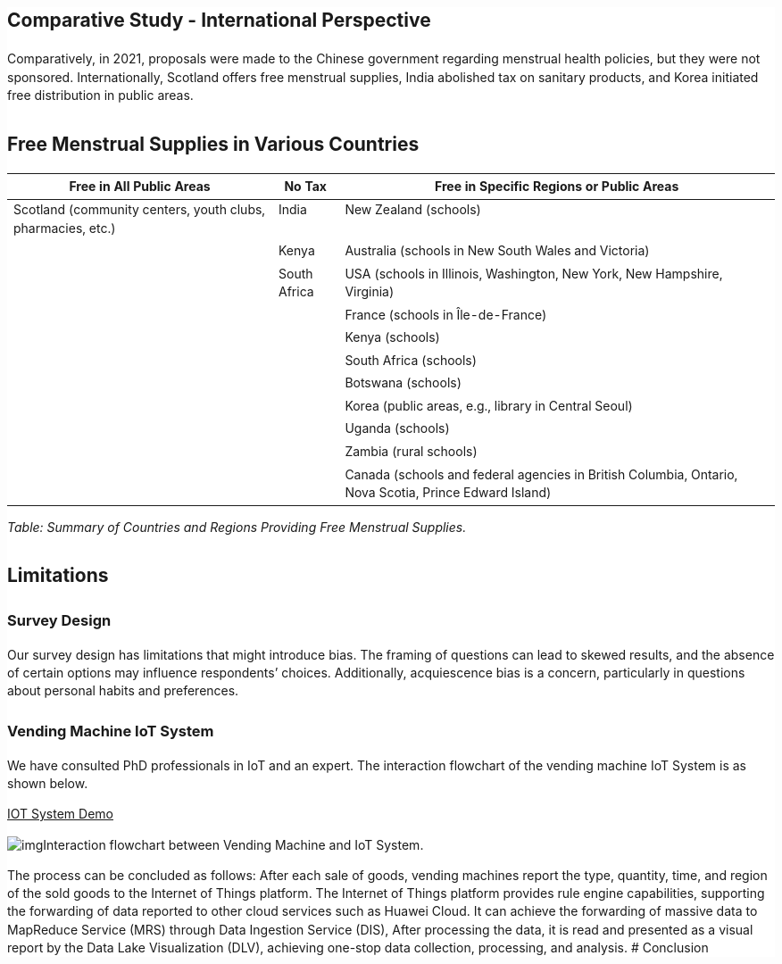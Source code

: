 
## Comparative Study - International Perspective

Comparatively, in 2021, proposals were made to the Chinese government regarding menstrual health policies, but they were not sponsored. Internationally, Scotland offers free menstrual supplies, India abolished tax on sanitary products, and Korea initiated free distribution in public areas.

## Free Menstrual Supplies in Various Countries

| Free in All Public Areas                                    | No Tax       | Free in Specific Regions or Public Areas                     |
| ----------------------------------------------------------- | ------------ | ------------------------------------------------------------ |
| Scotland (community centers, youth clubs, pharmacies, etc.) | India        | New Zealand (schools)                                        |
|                                                             | Kenya        | Australia (schools in New South Wales and Victoria)          |
|                                                             | South Africa | USA (schools in Illinois, Washington, New York, New Hampshire, Virginia) |
|                                                             |              | France (schools in Île-de-France)                            |
|                                                             |              | Kenya (schools)                                              |
|                                                             |              | South Africa (schools)                                       |
|                                                             |              | Botswana (schools)                                           |
|                                                             |              | Korea (public areas, e.g., library in Central Seoul)         |
|                                                             |              | Uganda (schools)                                             |
|                                                             |              | Zambia (rural schools)                                       |
|                                                             |              | Canada (schools and federal agencies in British Columbia, Ontario, Nova Scotia, Prince Edward Island) |

*Table: Summary of Countries and Regions Providing Free Menstrual Supplies.*

## Limitations

### Survey Design

Our survey design has limitations that might introduce bias. The framing of questions can lead to skewed results, and the absence of certain options may influence respondents’ choices. Additionally, acquiescence bias is a concern, particularly in questions about personal habits and preferences.

### Vending Machine IoT System

We have consulted PhD professionals in IoT and an expert. The interaction flowchart of the vending machine IoT System is as shown below.

[IOT System Demo](https://hkustgz-my.sharepoint.com/:v:/g/personal/mgong081_connect_hkust-gz_edu_cn/EY7chR4BbPhNltFOrgyMpqIBCfkH22MX90KZ3F_L2zHr4g?e=EUZFZ6)

![img](https://palaceparis.github.io/INFO5000Coursework/assets/iot.png)Interaction flowchart between Vending Machine and IoT System.

The process can be concluded as follows: After each sale of goods, vending machines report the type, quantity, time, and region of the sold goods to the Internet of Things platform. The Internet of Things platform provides rule engine capabilities, supporting the forwarding of data reported to other cloud services such as Huawei Cloud. It can achieve the forwarding of massive data to MapReduce Service (MRS) through Data Ingestion Service (DIS), After processing the data, it is read and presented as a visual report by the Data Lake Visualization (DLV), achieving one-stop data collection, processing, and analysis. # Conclusion
